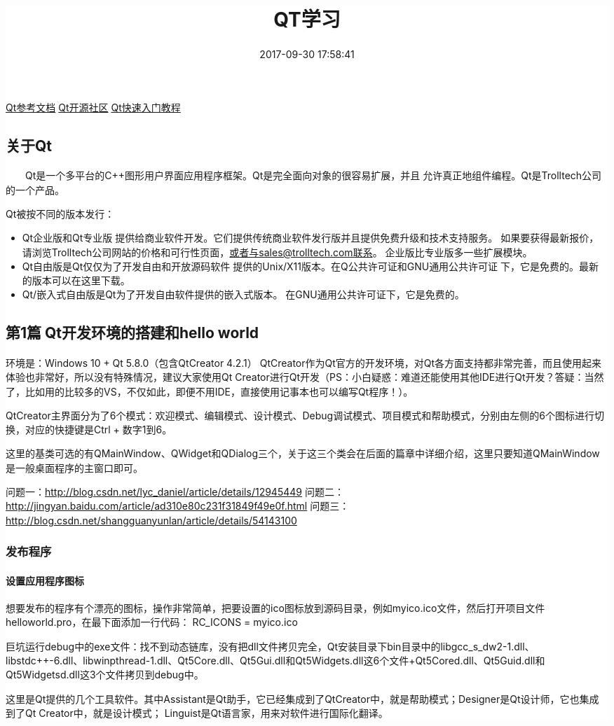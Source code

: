 ﻿---
layout: '[default_layout]'   
title: QT学习                     
date: 2017-09-30 17:58:41  
toc: true                  
tags:                        
- QT
- C++

categories:                  
- C/C++

---

[Qt参考文档](http://www.kuqin.com/qtdocument/index.html)
[Qt开源社区](http://www.qter.org/)
[Qt快速入门教程](http://www.qter.org/portal.php?mod=view&aid=26)

## 关于Qt
&emsp;&emsp;Qt是一个多平台的C++图形用户界面应用程序框架。Qt是完全面向对象的很容易扩展，并且 允许真正地组件编程。Qt是Trolltech公司的一个产品。

Qt被按不同的版本发行：


- Qt企业版和Qt专业版 提供给商业软件开发。它们提供传统商业软件发行版并且提供免费升级和技术支持服务。 如果要获得最新报价，请浏览Trolltech公司网站的价格和可行性页面，或者与sales@trolltech.com联系。 企业版比专业版多一些扩展模块。
- Qt自由版是Qt仅仅为了开发自由和开放源码软件 提供的Unix/X11版本。在Q公共许可证和GNU通用公共许可证 下，它是免费的。最新的版本可以在这里下载。
- Qt/嵌入式自由版是Qt为了开发自由软件提供的嵌入式版本。 在GNU通用公共许可证下，它是免费的。

## 第1篇 Qt开发环境的搭建和hello world
环境是：Windows 10 + Qt 5.8.0（包含QtCreator 4.2.1）
QtCreator作为Qt官方的开发环境，对Qt各方面支持都非常完善，而且使用起来体验也非常好，所以没有特殊情况，建议大家使用Qt Creator进行Qt开发（PS：小白疑惑：难道还能使用其他IDE进行Qt开发？答疑：当然了，比如用的比较多的VS，不仅如此，即便不用IDE，直接使用记事本也可以编写Qt程序！）。

QtCreator主界面分为了6个模式：欢迎模式、编辑模式、设计模式、Debug调试模式、项目模式和帮助模式，分别由左侧的6个图标进行切换，对应的快捷键是Ctrl + 数字1到6。

这里的基类可选的有QMainWindow、QWidget和QDialog三个，关于这三个类会在后面的篇章中详细介绍，这里只要知道QMainWindow是一般桌面程序的主窗口即可。

问题一：http://blog.csdn.net/lyc_daniel/article/details/12945449
问题二：http://jingyan.baidu.com/article/ad310e80c231f31849f49e0f.html
问题三：http://blog.csdn.net/shangguanyunlan/article/details/54143100

### 发布程序
#### 设置应用程序图标

想要发布的程序有个漂亮的图标，操作非常简单，把要设置的ico图标放到源码目录，例如myico.ico文件，然后打开项目文件helloworld.pro，在最下面添加一行代码：
    RC_ICONS = myico.ico

巨坑运行debug中的exe文件：找不到动态链库，没有把dll文件拷贝完全，Qt安装目录下bin目录中的libgcc_s_dw2-1.dll、libstdc++-6.dll、libwinpthread-1.dll、Qt5Core.dll、Qt5Gui.dll和Qt5Widgets.dll这6个文件+Qt5Cored.dll、Qt5Guid.dll和Qt5Widgetsd.dll这3个文件拷贝到debug中。

这里是Qt提供的几个工具软件。其中Assistant是Qt助手，它已经集成到了QtCreator中，就是帮助模式；Designer是Qt设计师，它也集成到了Qt Creator中，就是设计模式； Linguist是Qt语言家，用来对软件进行国际化翻译。

